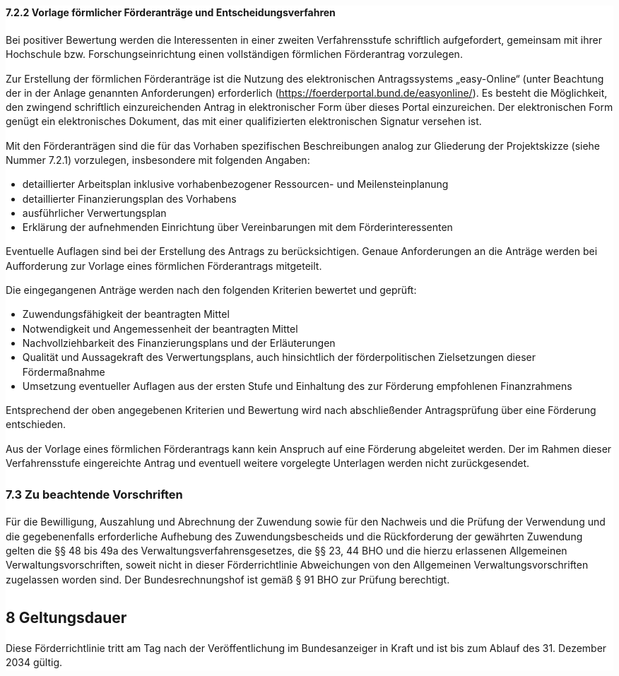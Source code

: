 ####  7.2.2 Vorlage förmlicher Förderanträge und Entscheidungsverfahren 

Bei positiver Bewertung werden die Interessenten in einer zweiten Verfahrensstufe schriftlich aufgefordert, gemeinsam mit ihrer Hochschule  bzw.  Forschungseinrichtung einen vollständigen förmlichen Förderantrag vorzulegen. 

Zur Erstellung der förmlichen Förderanträge ist die Nutzung des elektronischen Antragssystems „easy-Online“ (unter Beachtung der in der Anlage genannten Anforderungen) erforderlich (https://foerderportal.bund.de/easyonline/). Es besteht die Möglichkeit, den zwingend schriftlich einzureichenden Antrag in elektronischer Form über dieses Portal einzureichen. Der elektronischen Form genügt ein elektronisches Dokument, das mit einer qualifizierten elektronischen Signatur versehen ist. 

Mit den Förderanträgen sind die für das Vorhaben spezifischen Beschreibungen analog zur Gliederung der Projektskizze (siehe Nummer 7.2.1) vorzulegen, insbesondere mit folgenden Angaben: 

  * detaillierter Arbeitsplan inklusive vorhabenbezogener Ressourcen- und Meilensteinplanung 
  * detaillierter Finanzierungsplan des Vorhabens 
  * ausführlicher Verwertungsplan 
  * Erklärung der aufnehmenden Einrichtung über Vereinbarungen mit dem Förderinteressenten 



Eventuelle Auflagen sind bei der Erstellung des Antrags zu berücksichtigen. Genaue Anforderungen an die Anträge werden bei Aufforderung zur Vorlage eines förmlichen Förderantrags mitgeteilt. 

Die eingegangenen Anträge werden nach den folgenden Kriterien bewertet und geprüft: 

  * Zuwendungsfähigkeit der beantragten Mittel 
  * Notwendigkeit und Angemessenheit der beantragten Mittel 
  * Nachvollziehbarkeit des Finanzierungsplans und der Erläuterungen 
  * Qualität und Aussagekraft des Verwertungsplans, auch hinsichtlich der förderpolitischen Zielsetzungen dieser Fördermaßnahme 
  * Umsetzung eventueller Auflagen aus der ersten Stufe und Einhaltung des zur Förderung empfohlenen Finanzrahmens 



Entsprechend der oben angegebenen Kriterien und Bewertung wird nach abschließender Antragsprüfung über eine Förderung entschieden. 

Aus der Vorlage eines förmlichen Förderantrags kann kein Anspruch auf eine Förderung abgeleitet werden. Der im Rahmen dieser Verfahrensstufe eingereichte Antrag und eventuell weitere vorgelegte Unterlagen werden nicht zurückgesendet. 

###  7.3 Zu beachtende Vorschriften 

Für die Bewilligung, Auszahlung und Abrechnung der Zuwendung sowie für den Nachweis und die Prüfung der Verwendung und die gegebenenfalls erforderliche Aufhebung des Zuwendungsbescheids und die Rückforderung der gewährten Zuwendung gelten die §§ 48 bis 49a des Verwaltungsverfahrensgesetzes, die §§ 23, 44  BHO  und die hierzu erlassenen Allgemeinen Verwaltungsvorschriften, soweit nicht in dieser Förderrichtlinie Abweichungen von den Allgemeinen Verwaltungsvorschriften zugelassen worden sind. Der Bundesrechnungshof ist gemäß § 91  BHO  zur Prüfung berechtigt. 

##  8 Geltungsdauer 

Diese Förderrichtlinie tritt am Tag nach der Veröffentlichung im Bundesanzeiger in Kraft und ist bis zum Ablauf des 31. Dezember 2034 gültig. 

